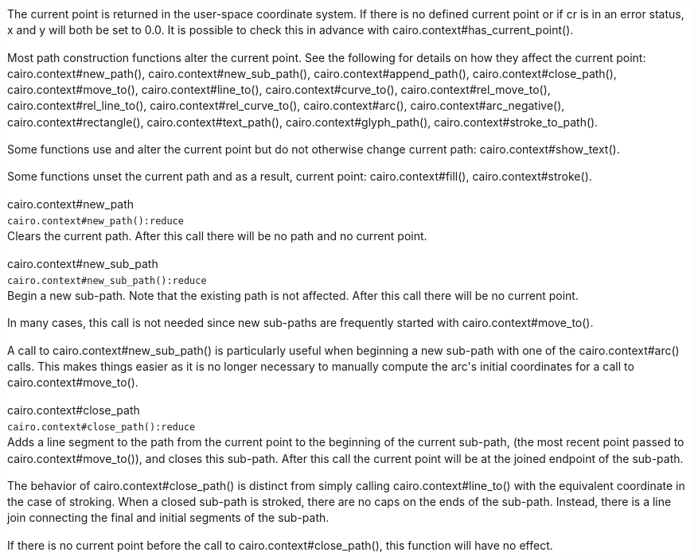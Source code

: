The current point is returned in the user-space coordinate system. If there is no defined current point or if cr is in an error status, x and y will both be set to 0.0. It is possible to check this in advance with cairo.context#has_current_point().
</p>
<p>
Most path construction functions alter the current point. See the following for details on how they affect the current point: cairo.context#new_path(), cairo.context#new_sub_path(), cairo.context#append_path(), cairo.context#close_path(), cairo.context#move_to(), cairo.context#line_to(), cairo.context#curve_to(), cairo.context#rel_move_to(), cairo.context#rel_line_to(), cairo.context#rel_curve_to(), cairo.context#arc(), cairo.context#arc_negative(), cairo.context#rectangle(), cairo.context#text_path(), cairo.context#glyph_path(), cairo.context#stroke_to_path().
</p>
<p>
Some functions use and alter the current point but do not otherwise change current path: cairo.context#show_text().
</p>
<p>
Some functions unset the current path and as a result, current point: cairo.context#fill(), cairo.context#stroke().
</p>
<p>
<div class="h5">cairo.context#new_path</div>
<div class="mb-2"><i class="fas fa-caret-right mr-2"></i><code>cairo.context#new_path():reduce</code></div>
Clears the current path. After this call there will be no path and no current point.
</p>
<p>
<div class="h5">cairo.context#new_sub_path</div>
<div class="mb-2"><i class="fas fa-caret-right mr-2"></i><code>cairo.context#new_sub_path():reduce</code></div>
Begin a new sub-path. Note that the existing path is not affected. After this call there will be no current point.
</p>
<p>
In many cases, this call is not needed since new sub-paths are frequently started with cairo.context#move_to().
</p>
<p>
A call to cairo.context#new_sub_path() is particularly useful when beginning a new sub-path with one of the cairo.context#arc() calls. This makes things easier as it is no longer necessary to manually compute the arc's initial coordinates for a call to cairo.context#move_to().
</p>
<p>
<div class="h5">cairo.context#close_path</div>
<div class="mb-2"><i class="fas fa-caret-right mr-2"></i><code>cairo.context#close_path():reduce</code></div>
Adds a line segment to the path from the current point to the beginning of the current sub-path, (the most recent point passed to cairo.context#move_to()), and closes this sub-path. After this call the current point will be at the joined endpoint of the sub-path.
</p>
<p>
The behavior of cairo.context#close_path() is distinct from simply calling cairo.context#line_to() with the equivalent coordinate in the case of stroking. When a closed sub-path is stroked, there are no caps on the ends of the sub-path. Instead, there is a line join connecting the final and initial segments of the sub-path.
</p>
<p>
If there is no current point before the call to cairo.context#close_path(), this function will have no effect.
</p>
<p>